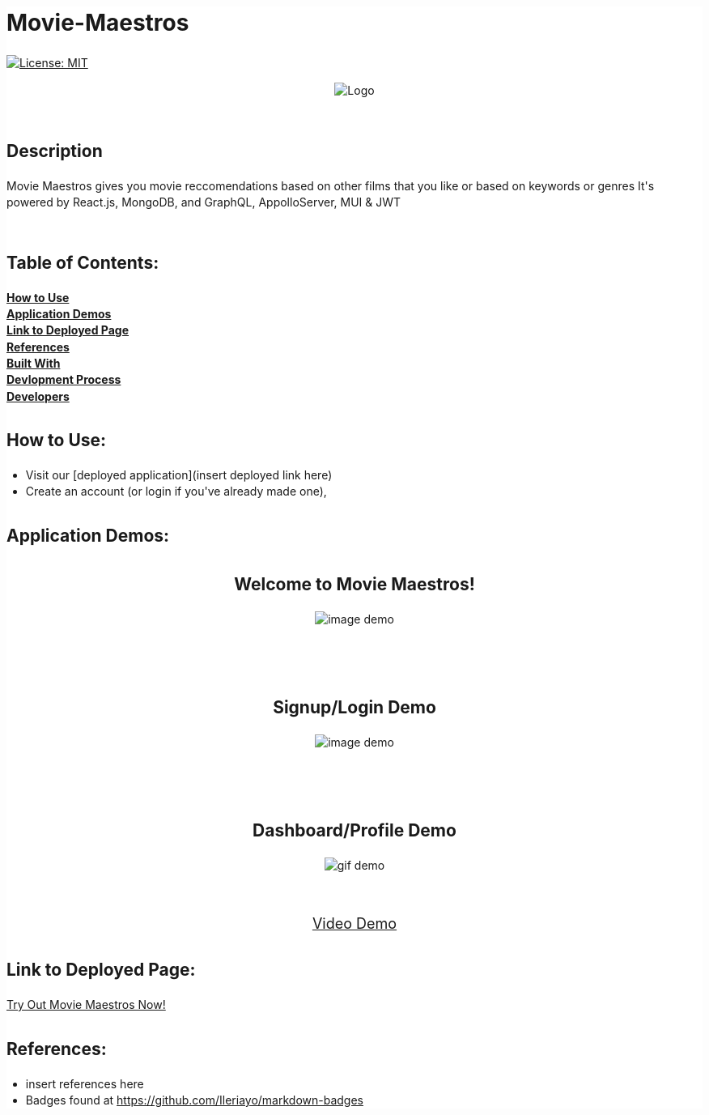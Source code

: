 # Movie-Maestros


[![License: MIT](https://img.shields.io/badge/License-MIT-yellow.svg)](https://opensource.org/licenses/MIT)

<div align="center">
<img src="insert LOGO here" alt="Logo" height="150">
</div>
<br>

## Description
Movie Maestros gives you movie reccomendations based on other films that you like or based on keywords or genres It's powered by React.js, MongoDB, and GraphQL, AppolloServer, MUI & JWT <br /> <br />


## Table of Contents:

  **[How to Use](#how-to-use)** <br />
  **[Application Demos](#application-demos)** <br />
  **[Link to Deployed Page](#link-to-deployed-page)** <br />
  **[References](#references)** <br />
  **[Built With](#built-with)** <br />
  **[Devlopment Process](#development-process)** <br />
  **[Developers](#developers)** <br />

## How to Use:
* Visit our [deployed application](insert deployed link here)  <br />
* Create an account (or login if you've already made one), 

## Application Demos:
<h2 align="center">Welcome to Movie Maestros!</h2>
<p align="center"><img src="demo landing page" alt="image demo" width="800" height="auto"/></p> <br /><br />
<h2 align="center">Signup/Login Demo</h2>
<p align="center"><img src="demo login page" alt="image demo" width="800" height="auto"/></p> <br /><br />
<h2 align="center">Dashboard/Profile Demo</h2>
<p align="center"><img src="demo profile dashboard" alt="gif demo" width="800" height="auto"/></p> <br />
<p align="center"><font size="4"><a href="insert google font link" target="_blank" rel="noreferrer">Video Demo</a></font></p>

## Link to Deployed Page:
<a href="https://movie-maestros-production.up.railway.app/" target="_blank" rel="noreferrer">Try Out Movie Maestros Now!</a>

## References:
* insert references here  <br />
* Badges found at https://github.com/Ileriayo/markdown-badges  <br />
